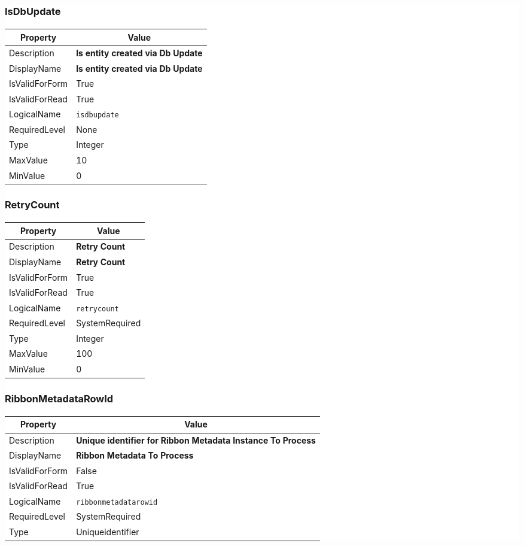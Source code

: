 ### <a name="BKMK_IsDbUpdate"></a> IsDbUpdate

|Property|Value|
|---|---|
|Description|**Is entity created via Db Update**|
|DisplayName|**Is entity created via Db Update**|
|IsValidForForm|True|
|IsValidForRead|True|
|LogicalName|`isdbupdate`|
|RequiredLevel|None|
|Type|Integer|
|MaxValue|10|
|MinValue|0|

### <a name="BKMK_RetryCount"></a> RetryCount

|Property|Value|
|---|---|
|Description|**Retry Count**|
|DisplayName|**Retry Count**|
|IsValidForForm|True|
|IsValidForRead|True|
|LogicalName|`retrycount`|
|RequiredLevel|SystemRequired|
|Type|Integer|
|MaxValue|100|
|MinValue|0|

### <a name="BKMK_RibbonMetadataRowId"></a> RibbonMetadataRowId

|Property|Value|
|---|---|
|Description|**Unique identifier for Ribbon Metadata Instance To Process**|
|DisplayName|**Ribbon Metadata To Process**|
|IsValidForForm|False|
|IsValidForRead|True|
|LogicalName|`ribbonmetadatarowid`|
|RequiredLevel|SystemRequired|
|Type|Uniqueidentifier|
